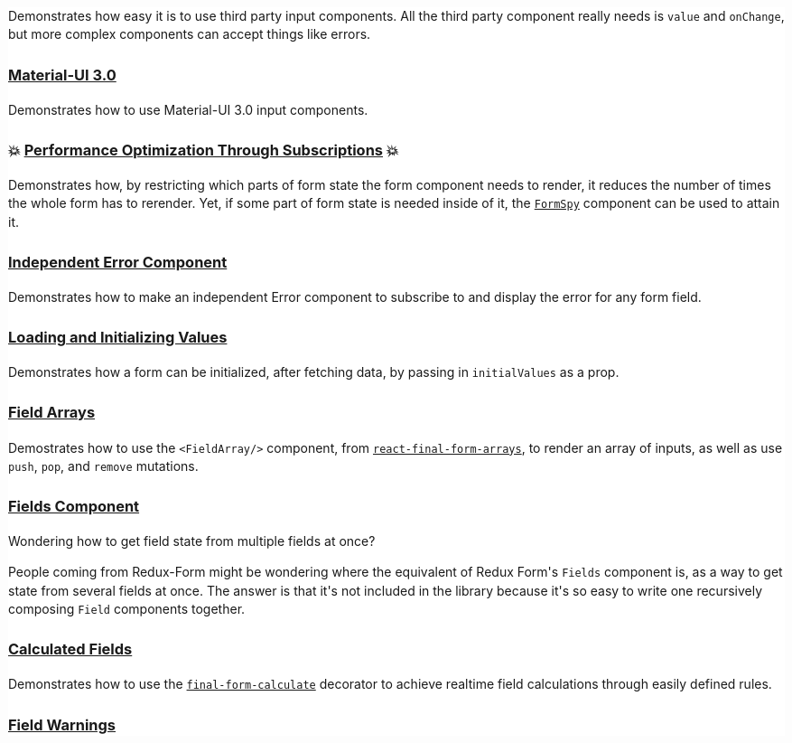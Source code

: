 Demonstrates how easy it is to use third party input components. All the third
party component really needs is `value` and `onChange`, but more complex
components can accept things like errors.

### [Material-UI 3.0](https://codesandbox.io/s/9ywq085k9w)

Demonstrates how to use Material-UI 3.0 input components.

### 💥 [Performance Optimization Through Subscriptions](https://codesandbox.io/s/32r824vxy1) 💥

Demonstrates how, by restricting which parts of form state the form component
needs to render, it reduces the number of times the whole form has to rerender.
Yet, if some part of form state is needed inside of it, the
[`FormSpy`](#formspy--reactcomponenttypeformspyprops) component can be used to
attain it.

### [Independent Error Component](https://codesandbox.io/s/xoo3xq654p)

Demonstrates how to make an independent Error component to subscribe to and
display the error for any form field.

### [Loading and Initializing Values](https://codesandbox.io/s/91w9ro3x9o)

Demonstrates how a form can be initialized, after fetching data, by passing in
`initialValues` as a prop.

### [Field Arrays](https://codesandbox.io/s/kx8qv67nk5)

Demostrates how to use the `<FieldArray/>` component, from
[`react-final-form-arrays`](https://github.com/final-form/react-final-form-arrays),
to render an array of inputs, as well as use `push`, `pop`, and `remove`
mutations.

### [Fields Component](https://codesandbox.io/s/pyrwplknom)

Wondering how to get field state from multiple fields at once?

People coming from Redux-Form might be wondering where the equivalent of Redux Form's `Fields` component is, as a way to get state from several fields at once. The answer is that it's not included in the library because it's so easy to write one recursively composing `Field` components together.

### [Calculated Fields](https://codesandbox.io/s/oq52p6v96y)

Demonstrates how to use the
[`final-form-calculate`](https://github.com/final-form/final-form-calculate)
decorator to achieve realtime field calculations through easily defined rules.

### [Field Warnings](https://codesandbox.io/s/m5qwxpr6o8)
